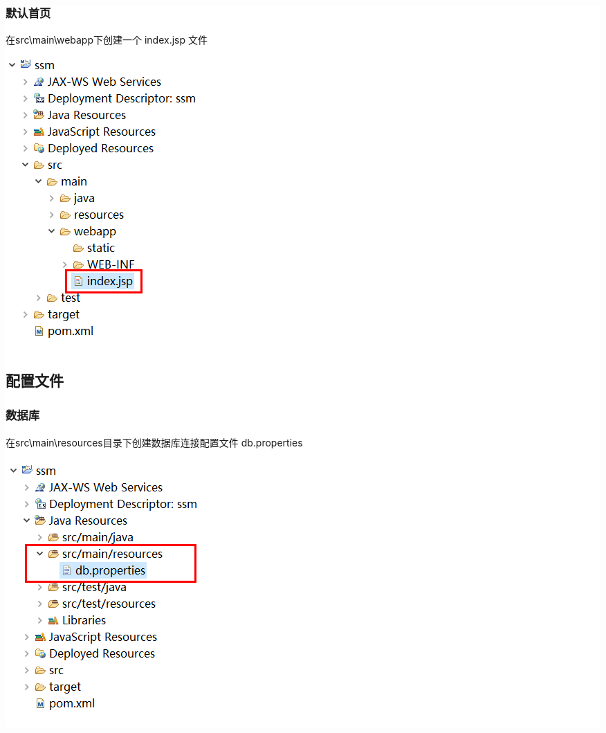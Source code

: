 ### 默认首页

在src\main\webapp下创建一个 index.jsp 文件

![](./image/2018-02-04_151725.png)

## 配置文件

### 数据库

在src\main\resources目录下创建数据库连接配置文件 db.properties

![](./image/2018-02-03_203714.png)
